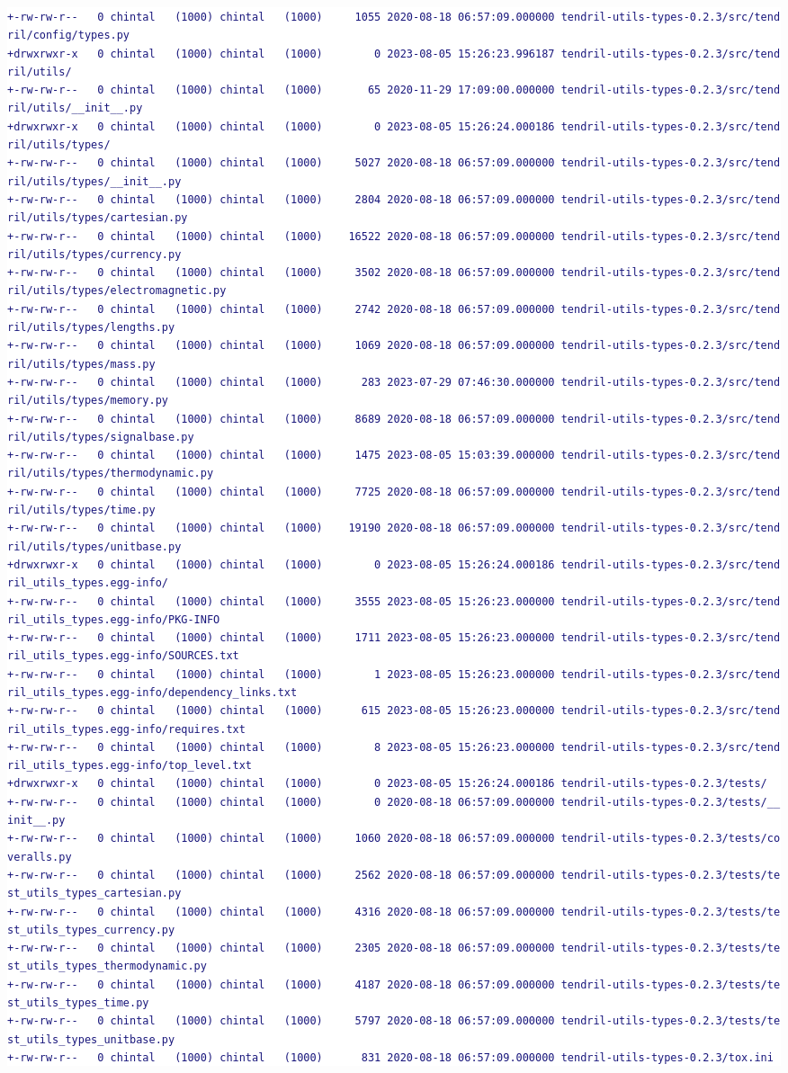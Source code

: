 ```diff
+-rw-rw-r--   0 chintal   (1000) chintal   (1000)     1055 2020-08-18 06:57:09.000000 tendril-utils-types-0.2.3/src/tendril/config/types.py
+drwxrwxr-x   0 chintal   (1000) chintal   (1000)        0 2023-08-05 15:26:23.996187 tendril-utils-types-0.2.3/src/tendril/utils/
+-rw-rw-r--   0 chintal   (1000) chintal   (1000)       65 2020-11-29 17:09:00.000000 tendril-utils-types-0.2.3/src/tendril/utils/__init__.py
+drwxrwxr-x   0 chintal   (1000) chintal   (1000)        0 2023-08-05 15:26:24.000186 tendril-utils-types-0.2.3/src/tendril/utils/types/
+-rw-rw-r--   0 chintal   (1000) chintal   (1000)     5027 2020-08-18 06:57:09.000000 tendril-utils-types-0.2.3/src/tendril/utils/types/__init__.py
+-rw-rw-r--   0 chintal   (1000) chintal   (1000)     2804 2020-08-18 06:57:09.000000 tendril-utils-types-0.2.3/src/tendril/utils/types/cartesian.py
+-rw-rw-r--   0 chintal   (1000) chintal   (1000)    16522 2020-08-18 06:57:09.000000 tendril-utils-types-0.2.3/src/tendril/utils/types/currency.py
+-rw-rw-r--   0 chintal   (1000) chintal   (1000)     3502 2020-08-18 06:57:09.000000 tendril-utils-types-0.2.3/src/tendril/utils/types/electromagnetic.py
+-rw-rw-r--   0 chintal   (1000) chintal   (1000)     2742 2020-08-18 06:57:09.000000 tendril-utils-types-0.2.3/src/tendril/utils/types/lengths.py
+-rw-rw-r--   0 chintal   (1000) chintal   (1000)     1069 2020-08-18 06:57:09.000000 tendril-utils-types-0.2.3/src/tendril/utils/types/mass.py
+-rw-rw-r--   0 chintal   (1000) chintal   (1000)      283 2023-07-29 07:46:30.000000 tendril-utils-types-0.2.3/src/tendril/utils/types/memory.py
+-rw-rw-r--   0 chintal   (1000) chintal   (1000)     8689 2020-08-18 06:57:09.000000 tendril-utils-types-0.2.3/src/tendril/utils/types/signalbase.py
+-rw-rw-r--   0 chintal   (1000) chintal   (1000)     1475 2023-08-05 15:03:39.000000 tendril-utils-types-0.2.3/src/tendril/utils/types/thermodynamic.py
+-rw-rw-r--   0 chintal   (1000) chintal   (1000)     7725 2020-08-18 06:57:09.000000 tendril-utils-types-0.2.3/src/tendril/utils/types/time.py
+-rw-rw-r--   0 chintal   (1000) chintal   (1000)    19190 2020-08-18 06:57:09.000000 tendril-utils-types-0.2.3/src/tendril/utils/types/unitbase.py
+drwxrwxr-x   0 chintal   (1000) chintal   (1000)        0 2023-08-05 15:26:24.000186 tendril-utils-types-0.2.3/src/tendril_utils_types.egg-info/
+-rw-rw-r--   0 chintal   (1000) chintal   (1000)     3555 2023-08-05 15:26:23.000000 tendril-utils-types-0.2.3/src/tendril_utils_types.egg-info/PKG-INFO
+-rw-rw-r--   0 chintal   (1000) chintal   (1000)     1711 2023-08-05 15:26:23.000000 tendril-utils-types-0.2.3/src/tendril_utils_types.egg-info/SOURCES.txt
+-rw-rw-r--   0 chintal   (1000) chintal   (1000)        1 2023-08-05 15:26:23.000000 tendril-utils-types-0.2.3/src/tendril_utils_types.egg-info/dependency_links.txt
+-rw-rw-r--   0 chintal   (1000) chintal   (1000)      615 2023-08-05 15:26:23.000000 tendril-utils-types-0.2.3/src/tendril_utils_types.egg-info/requires.txt
+-rw-rw-r--   0 chintal   (1000) chintal   (1000)        8 2023-08-05 15:26:23.000000 tendril-utils-types-0.2.3/src/tendril_utils_types.egg-info/top_level.txt
+drwxrwxr-x   0 chintal   (1000) chintal   (1000)        0 2023-08-05 15:26:24.000186 tendril-utils-types-0.2.3/tests/
+-rw-rw-r--   0 chintal   (1000) chintal   (1000)        0 2020-08-18 06:57:09.000000 tendril-utils-types-0.2.3/tests/__init__.py
+-rw-rw-r--   0 chintal   (1000) chintal   (1000)     1060 2020-08-18 06:57:09.000000 tendril-utils-types-0.2.3/tests/coveralls.py
+-rw-rw-r--   0 chintal   (1000) chintal   (1000)     2562 2020-08-18 06:57:09.000000 tendril-utils-types-0.2.3/tests/test_utils_types_cartesian.py
+-rw-rw-r--   0 chintal   (1000) chintal   (1000)     4316 2020-08-18 06:57:09.000000 tendril-utils-types-0.2.3/tests/test_utils_types_currency.py
+-rw-rw-r--   0 chintal   (1000) chintal   (1000)     2305 2020-08-18 06:57:09.000000 tendril-utils-types-0.2.3/tests/test_utils_types_thermodynamic.py
+-rw-rw-r--   0 chintal   (1000) chintal   (1000)     4187 2020-08-18 06:57:09.000000 tendril-utils-types-0.2.3/tests/test_utils_types_time.py
+-rw-rw-r--   0 chintal   (1000) chintal   (1000)     5797 2020-08-18 06:57:09.000000 tendril-utils-types-0.2.3/tests/test_utils_types_unitbase.py
+-rw-rw-r--   0 chintal   (1000) chintal   (1000)      831 2020-08-18 06:57:09.000000 tendril-utils-types-0.2.3/tox.ini
```
